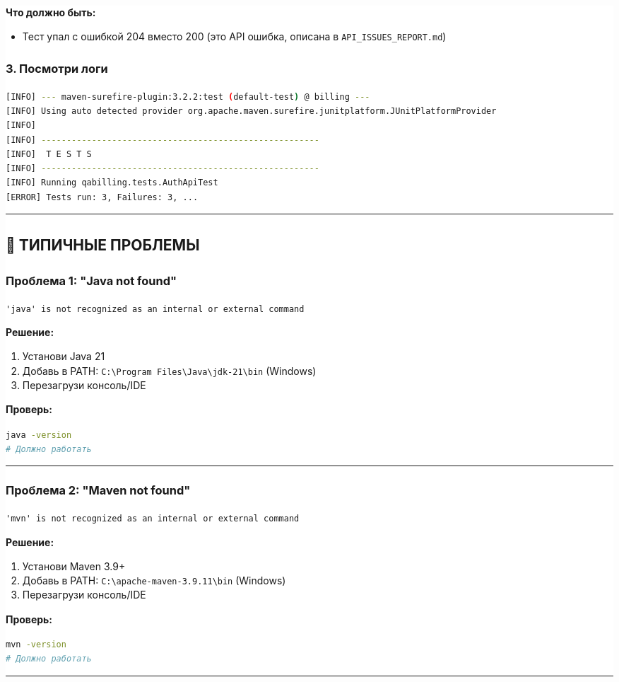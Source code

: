 **Что должно быть:**
- Тест упал с ошибкой 204 вместо 200 (это API ошибка, описана в `API_ISSUES_REPORT.md`)

### 3. Посмотри логи
```bash
[INFO] --- maven-surefire-plugin:3.2.2:test (default-test) @ billing ---
[INFO] Using auto detected provider org.apache.maven.surefire.junitplatform.JUnitPlatformProvider
[INFO]
[INFO] -------------------------------------------------------
[INFO]  T E S T S
[INFO] -------------------------------------------------------
[INFO] Running qabilling.tests.AuthApiTest
[ERROR] Tests run: 3, Failures: 3, ...
```

---

## 🐛 ТИПИЧНЫЕ ПРОБЛЕМЫ

### Проблема 1: "Java not found"
```
'java' is not recognized as an internal or external command
```

**Решение:**
1. Установи Java 21
2. Добавь в PATH: `C:\Program Files\Java\jdk-21\bin` (Windows)
3. Перезагрузи консоль/IDE

**Проверь:**
```bash
java -version
# Должно работать
```

---

### Проблема 2: "Maven not found"
```
'mvn' is not recognized as an internal or external command
```

**Решение:**
1. Установи Maven 3.9+
2. Добавь в PATH: `C:\apache-maven-3.9.11\bin` (Windows)
3. Перезагрузи консоль/IDE

**Проверь:**
```bash
mvn -version
# Должно работать
```

---

